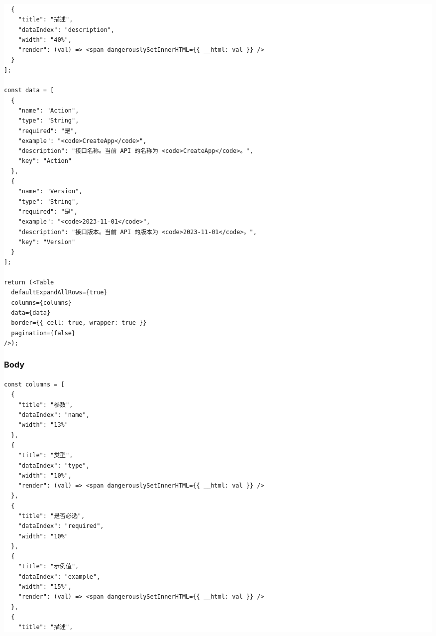 ```mixin-react
  {
    "title": "描述",
    "dataIndex": "description",
    "width": "40%",
    "render": (val) => <span dangerouslySetInnerHTML={{ __html: val }} />
  }
];
    
const data = [
  {
    "name": "Action",
    "type": "String",
    "required": "是",
    "example": "<code>CreateApp</code>",
    "description": "接口名称。当前 API 的名称为 <code>CreateApp</code>。",
    "key": "Action"
  },
  {
    "name": "Version",
    "type": "String",
    "required": "是",
    "example": "<code>2023-11-01</code>",
    "description": "接口版本。当前 API 的版本为 <code>2023-11-01</code>。",
    "key": "Version"
  }
];

return (<Table
  defaultExpandAllRows={true}
  columns={columns}
  data={data}
  border={{ cell: true, wrapper: true }}
  pagination={false}
/>);
```
### Body
```mixin-react
const columns = [
  {
    "title": "参数",
    "dataIndex": "name",
    "width": "13%"
  },
  {
    "title": "类型",
    "dataIndex": "type",
    "width": "10%",
    "render": (val) => <span dangerouslySetInnerHTML={{ __html: val }} />
  },
  {
    "title": "是否必选",
    "dataIndex": "required",
    "width": "10%"
  },
  {
    "title": "示例值",
    "dataIndex": "example",
    "width": "15%",
    "render": (val) => <span dangerouslySetInnerHTML={{ __html: val }} />
  },
  {
    "title": "描述",
```
